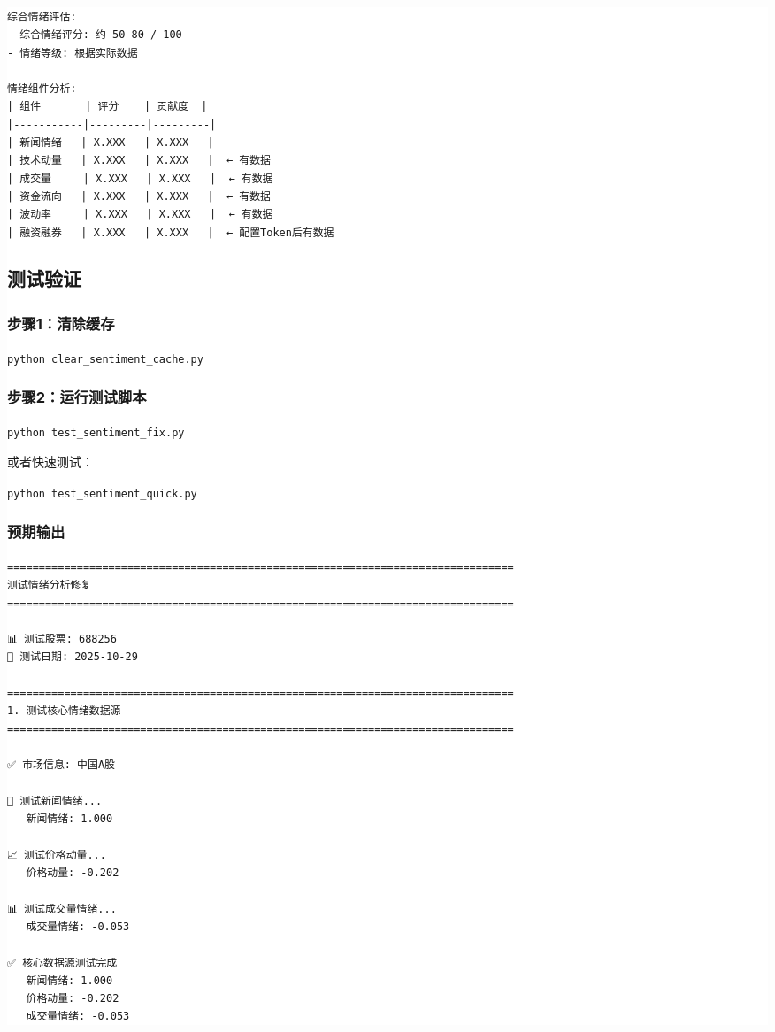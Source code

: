 ```
综合情绪评估:
- 综合情绪评分: 约 50-80 / 100
- 情绪等级: 根据实际数据

情绪组件分析:
| 组件       | 评分    | 贡献度  |
|-----------|---------|---------|
| 新闻情绪   | X.XXX   | X.XXX   |
| 技术动量   | X.XXX   | X.XXX   |  ← 有数据
| 成交量     | X.XXX   | X.XXX   |  ← 有数据
| 资金流向   | X.XXX   | X.XXX   |  ← 有数据
| 波动率     | X.XXX   | X.XXX   |  ← 有数据
| 融资融券   | X.XXX   | X.XXX   |  ← 配置Token后有数据
```

## 测试验证

### 步骤1：清除缓存

```bash
python clear_sentiment_cache.py
```

### 步骤2：运行测试脚本

```bash
python test_sentiment_fix.py
```

或者快速测试：

```bash
python test_sentiment_quick.py
```

### 预期输出

```
================================================================================
测试情绪分析修复
================================================================================

📊 测试股票: 688256
📅 测试日期: 2025-10-29

================================================================================
1. 测试核心情绪数据源
================================================================================

✅ 市场信息: 中国A股

📰 测试新闻情绪...
   新闻情绪: 1.000

📈 测试价格动量...
   价格动量: -0.202

📊 测试成交量情绪...
   成交量情绪: -0.053

✅ 核心数据源测试完成
   新闻情绪: 1.000
   价格动量: -0.202
   成交量情绪: -0.053

```